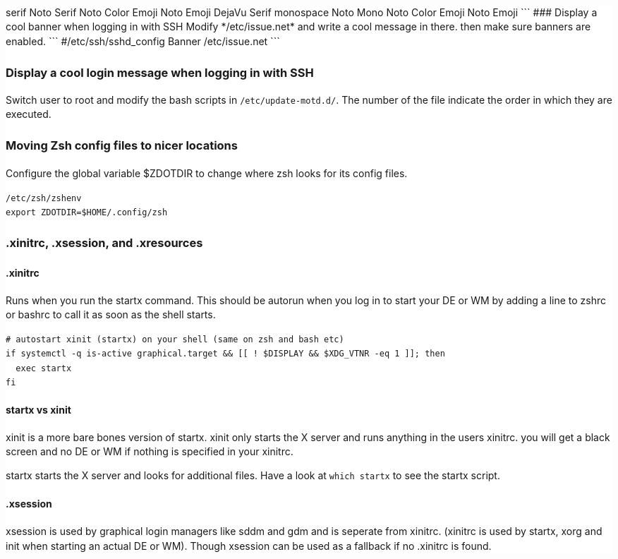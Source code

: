  <alias>
   <family>serif</family>
   <prefer>
     <family>Noto Serif</family>
     <family>Noto Color Emoji</family>
     <family>Noto Emoji</family>
     <family>DejaVu Serif</family>
   </prefer>
 </alias>

 <alias>
  <family>monospace</family>
  <prefer>
    <family>Noto Mono</family>
    <family>Noto Color Emoji</family>
    <family>Noto Emoji</family>
   </prefer>
 </alias>
</fontconfig>
```
### Display a cool banner when logging in with SSH
Modify */etc/issue.net* and write a cool message in there. then make sure banners are enabled.
``` 
#/etc/ssh/sshd_config 
Banner /etc/issue.net
```

### Display a cool login message when logging in with SSH
Switch user to root and modify the bash scripts in ```/etc/update-motd.d/```. The number of the file indicate the order in which they are executed.

### Moving Zsh config files to nicer locations
Configure the global variable $ZDOTDIR to change where zsh looks for its config files.
```
/etc/zsh/zshenv
export ZDOTDIR=$HOME/.config/zsh
```

### .xinitrc, .xsession, and .xresources
#### .xinitrc
Runs when you run the startx command. This should be autorun when you log in to start your DE or WM by adding a line to zshrc or bashrc to call it as soon as the shell starts.
```
# autostart xinit (startx) on your shell (same on zsh and bash etc)
if systemctl -q is-active graphical.target && [[ ! $DISPLAY && $XDG_VTNR -eq 1 ]]; then
  exec startx
fi
```

#### startx vs xinit
xinit is a more bare bones version of startx. xinit only starts the X server and runs anything in the users xinitrc. you will get a black screen and no DE or WM if nothing is specified in your xinitrc.

startx starts the X server and looks for additional files. Have a look at ```which startx``` to see the  startx script.

#### .xsession
xsession is used by graphical login managers like sddm and gdm and is seperate from xinitrc. (xinitrc is used by startx, xorg and init when starting an actual DE or WM).
Though xsession can be used as a fallback if no .xinitrc is found.

```